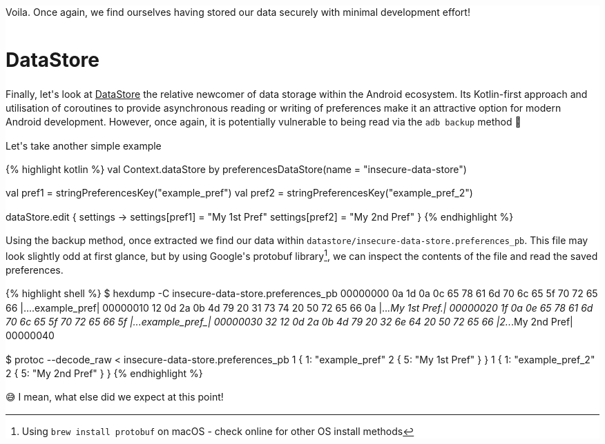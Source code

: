 Voila. Once again, we find ourselves having stored our data securely with minimal development effort!

# DataStore

Finally, let's look at [DataStore](https://developer.android.com/topic/libraries/architecture/datastore#kotlin) the relative newcomer of data storage within the Android ecosystem. Its Kotlin-first approach and utilisation of coroutines to provide asynchronous reading or writing of preferences make it an attractive option for modern Android development. However, once again, it is potentially vulnerable to being read via the `adb backup` method 😬

Let's take another simple example

{% highlight kotlin %}
val Context.dataStore by preferencesDataStore(name = "insecure-data-store")

val pref1 = stringPreferencesKey("example_pref")
val pref2 = stringPreferencesKey("example_pref_2")

dataStore.edit { settings ->
    settings[pref1] = "My 1st Pref"
    settings[pref2] = "My 2nd Pref"
}
{% endhighlight %}

Using the backup method, once extracted we find our data within `datastore/insecure-data-store.preferences_pb`. This file may look slightly odd at first glance, but by using Google's protobuf library[^5], we can inspect the contents of the file and read the saved preferences.

{% highlight shell %}
$ hexdump -C insecure-data-store.preferences_pb
00000000  0a 1d 0a 0c 65 78 61 6d  70 6c 65 5f 70 72 65 66  |....example_pref|
00000010  12 0d 2a 0b 4d 79 20 31  73 74 20 50 72 65 66 0a  |..*.My 1st Pref.|
00000020  1f 0a 0e 65 78 61 6d 70  6c 65 5f 70 72 65 66 5f  |...example_pref_|
00000030  32 12 0d 2a 0b 4d 79 20  32 6e 64 20 50 72 65 66  |2..*.My 2nd Pref|
00000040

$ protoc --decode_raw < insecure-data-store.preferences_pb
1 {
  1: "example_pref"
  2 {
    5: "My 1st Pref"
  }
}
1 {
  1: "example_pref_2"
  2 {
    5: "My 2nd Pref"
  }
}
{% endhighlight %}

😅 I mean, what else did we expect at this point!


[^1]: The `getPreferences(int mode)` method within `Activity` will use the activity's name as the file name by default
[^2]: The implementation of `SharedPreferences` is in Java, so `Map<String, Object>` is the true typing
[^3]: It is worth noting that it seems like `androidx.security:security-crypto-ktx:1.1.0-alpha03` does not correctly support a minimum version of API 21 and remains at API 23+ - I raised a bug report for this [here](https://issuetracker.google.com/issues/234144543)
[^4]: Using `brew install sqlcipher` on macOS - check online for other OS install methods
[^5]: Using `brew install protobuf` on macOS - check online for other OS install methods